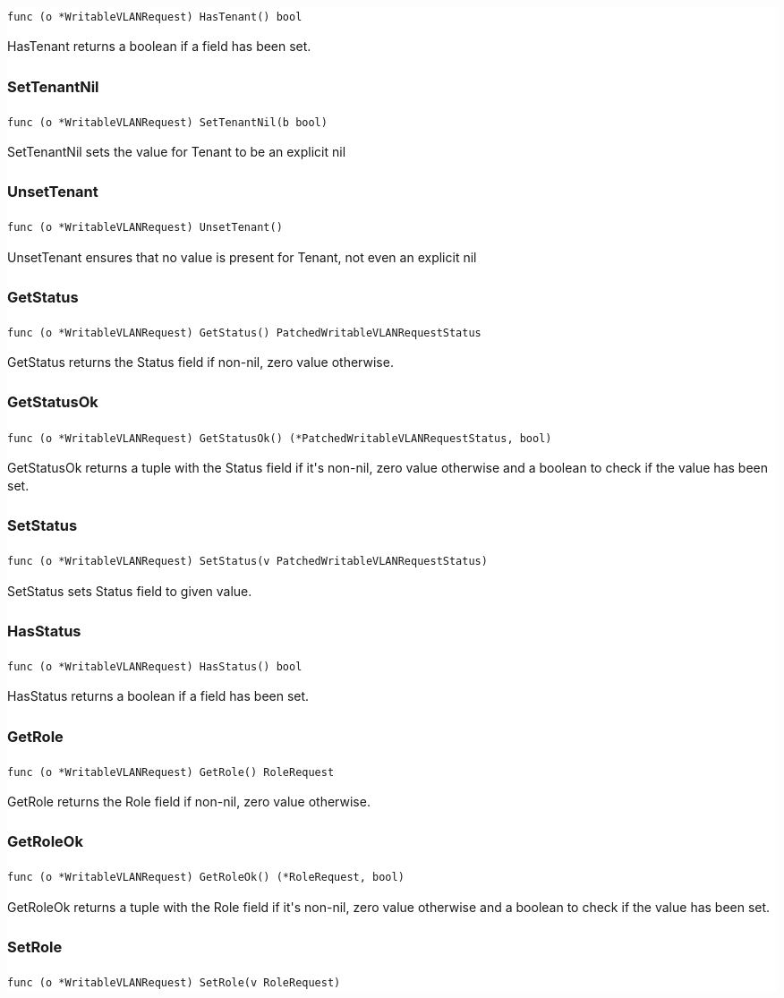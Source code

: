 `func (o *WritableVLANRequest) HasTenant() bool`

HasTenant returns a boolean if a field has been set.

### SetTenantNil

`func (o *WritableVLANRequest) SetTenantNil(b bool)`

 SetTenantNil sets the value for Tenant to be an explicit nil

### UnsetTenant
`func (o *WritableVLANRequest) UnsetTenant()`

UnsetTenant ensures that no value is present for Tenant, not even an explicit nil
### GetStatus

`func (o *WritableVLANRequest) GetStatus() PatchedWritableVLANRequestStatus`

GetStatus returns the Status field if non-nil, zero value otherwise.

### GetStatusOk

`func (o *WritableVLANRequest) GetStatusOk() (*PatchedWritableVLANRequestStatus, bool)`

GetStatusOk returns a tuple with the Status field if it's non-nil, zero value otherwise
and a boolean to check if the value has been set.

### SetStatus

`func (o *WritableVLANRequest) SetStatus(v PatchedWritableVLANRequestStatus)`

SetStatus sets Status field to given value.

### HasStatus

`func (o *WritableVLANRequest) HasStatus() bool`

HasStatus returns a boolean if a field has been set.

### GetRole

`func (o *WritableVLANRequest) GetRole() RoleRequest`

GetRole returns the Role field if non-nil, zero value otherwise.

### GetRoleOk

`func (o *WritableVLANRequest) GetRoleOk() (*RoleRequest, bool)`

GetRoleOk returns a tuple with the Role field if it's non-nil, zero value otherwise
and a boolean to check if the value has been set.

### SetRole

`func (o *WritableVLANRequest) SetRole(v RoleRequest)`
